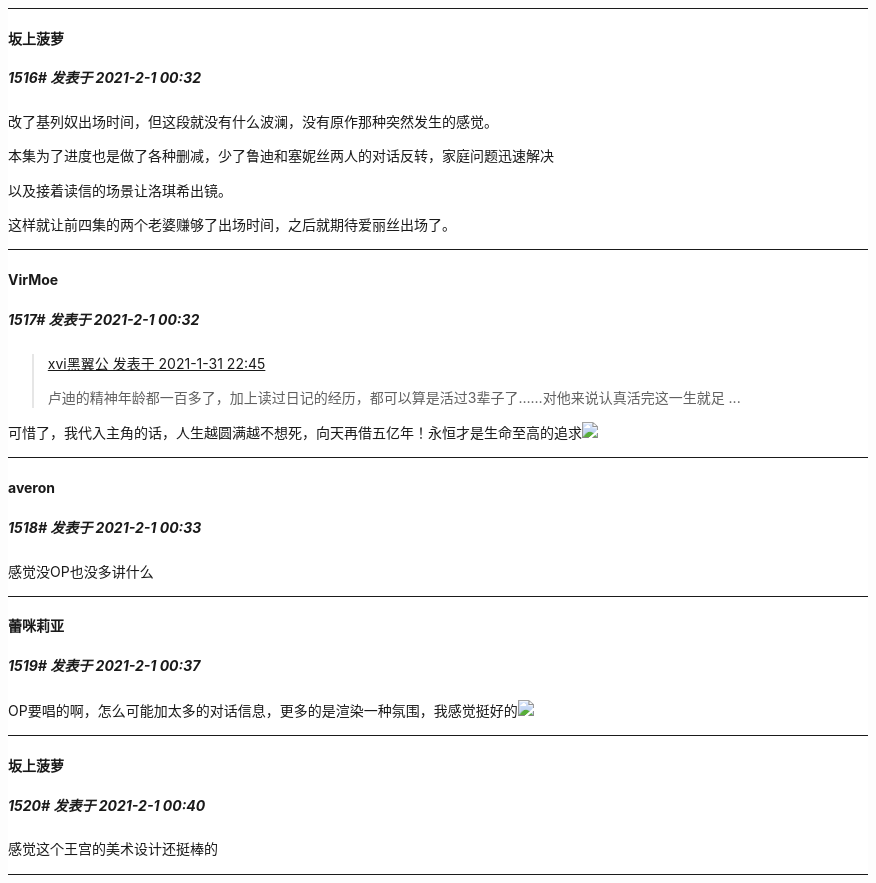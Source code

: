 
-----

####  坂上菠萝  
##### 1516#       发表于 2021-2-1 00:32


改了基列奴出场时间，但这段就没有什么波澜，没有原作那种突然发生的感觉。


本集为了进度也是做了各种删减，少了鲁迪和塞妮丝两人的对话反转，家庭问题迅速解决


以及接着读信的场景让洛琪希出镜。


这样就让前四集的两个老婆赚够了出场时间，之后就期待爱丽丝出场了。


-----

####  VirMoe  
##### 1517#       发表于 2021-2-1 00:32


<blockquote><a href="httphttps://bbs.saraba1st.com/2b/forum.php?mod=redirect&amp;goto=findpost&amp;pid=50201850&amp;ptid=1860168" target="_blank">xvi黑翼公 发表于 2021-1-31 22:45</a>

卢迪的精神年龄都一百多了，加上读过日记的经历，都可以算是活过3辈子了……对他来说认真活完这一生就足 ...</blockquote>
可惜了，我代入主角的话，人生越圆满越不想死，向天再借五亿年！永恒才是生命至高的追求<img src="https://static.saraba1st.com/image/smiley/face2017/133.png" referrerpolicy="no-referrer">


-----

####  averon  
##### 1518#       发表于 2021-2-1 00:33


感觉没OP也没多讲什么


-----

####  蕾咪莉亚  
##### 1519#       发表于 2021-2-1 00:37


OP要唱的啊，怎么可能加太多的对话信息，更多的是渲染一种氛围，我感觉挺好的<img src="https://static.saraba1st.com/image/smiley/face2017/009.gif" referrerpolicy="no-referrer">


-----

####  坂上菠萝  
##### 1520#       发表于 2021-2-1 00:40


感觉这个王宫的美术设计还挺棒的


-----
